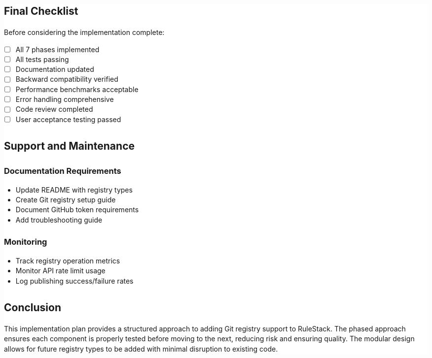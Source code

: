 ## Final Checklist

Before considering the implementation complete:

- [ ] All 7 phases implemented
- [ ] All tests passing
- [ ] Documentation updated
- [ ] Backward compatibility verified
- [ ] Performance benchmarks acceptable
- [ ] Error handling comprehensive
- [ ] Code review completed
- [ ] User acceptance testing passed

## Support and Maintenance

### Documentation Requirements
- Update README with registry types
- Create Git registry setup guide
- Document GitHub token requirements
- Add troubleshooting guide

### Monitoring
- Track registry operation metrics
- Monitor API rate limit usage
- Log publishing success/failure rates

## Conclusion

This implementation plan provides a structured approach to adding Git registry support to RuleStack. The phased approach ensures each component is properly tested before moving to the next, reducing risk and ensuring quality. The modular design allows for future registry types to be added with minimal disruption to existing code.